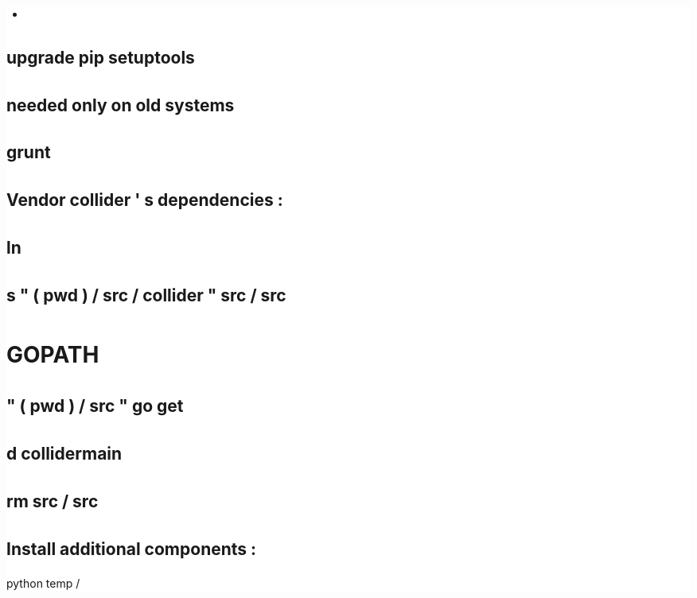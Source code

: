 -
upgrade
pip
setuptools
-
needed
only
on
old
systems
-
grunt
-
Vendor
collider
'
s
dependencies
:
-
ln
-
s
"
(
pwd
)
/
src
/
collider
"
src
/
src
-
GOPATH
=
"
(
pwd
)
/
src
"
go
get
-
d
collidermain
-
rm
src
/
src
-
Install
additional
components
:
-
python
temp
/